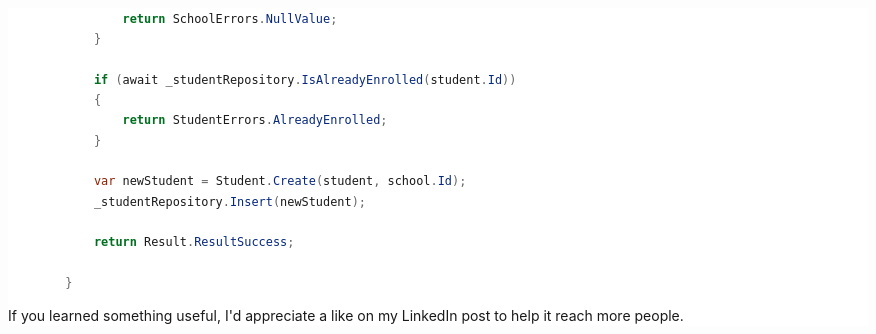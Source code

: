 ```c#
                return SchoolErrors.NullValue;
            }

            if (await _studentRepository.IsAlreadyEnrolled(student.Id))
            {
                return StudentErrors.AlreadyEnrolled;
            }

            var newStudent = Student.Create(student, school.Id);
            _studentRepository.Insert(newStudent);

            return Result.ResultSuccess;

        }
```
If you learned something useful, I'd appreciate a like on my LinkedIn post to help it reach more people.